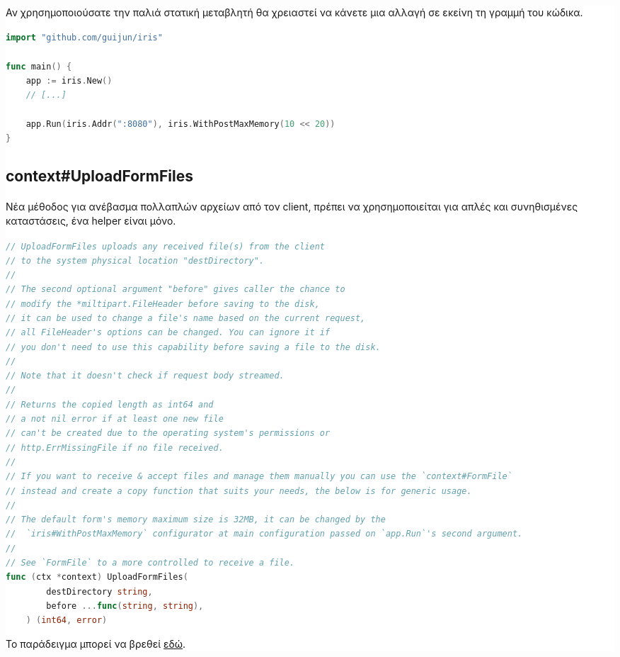 Αν χρησημοποιούσατε την παλιά στατική μεταβλητή θα χρειαστεί να κάνετε μια αλλαγή σε εκείνη τη γραμμή του κώδικα.

```go
import "github.com/guijun/iris"

func main() {
    app := iris.New()
    // [...]

    app.Run(iris.Addr(":8080"), iris.WithPostMaxMemory(10 << 20))
}
```

## context#UploadFormFiles

Νέα μέθοδος για ανέβασμα πολλαπλών αρχείων από τον client, πρέπει να χρησημοποιείται για απλές και συνηθισμένες καταστάσεις, ένα helper είναι μόνο.

```go
// UploadFormFiles uploads any received file(s) from the client
// to the system physical location "destDirectory".
//
// The second optional argument "before" gives caller the chance to
// modify the *miltipart.FileHeader before saving to the disk,
// it can be used to change a file's name based on the current request,
// all FileHeader's options can be changed. You can ignore it if
// you don't need to use this capability before saving a file to the disk.
//
// Note that it doesn't check if request body streamed.
//
// Returns the copied length as int64 and
// a not nil error if at least one new file
// can't be created due to the operating system's permissions or
// http.ErrMissingFile if no file received.
//
// If you want to receive & accept files and manage them manually you can use the `context#FormFile`
// instead and create a copy function that suits your needs, the below is for generic usage.
//
// The default form's memory maximum size is 32MB, it can be changed by the
//  `iris#WithPostMaxMemory` configurator at main configuration passed on `app.Run`'s second argument.
//
// See `FormFile` to a more controlled to receive a file.
func (ctx *context) UploadFormFiles(
        destDirectory string,
        before ...func(string, string),
    ) (int64, error)
```

Το παράδειγμα μπορεί να βρεθεί [εδώ](_examples/http_request/upload-files/main.go).

